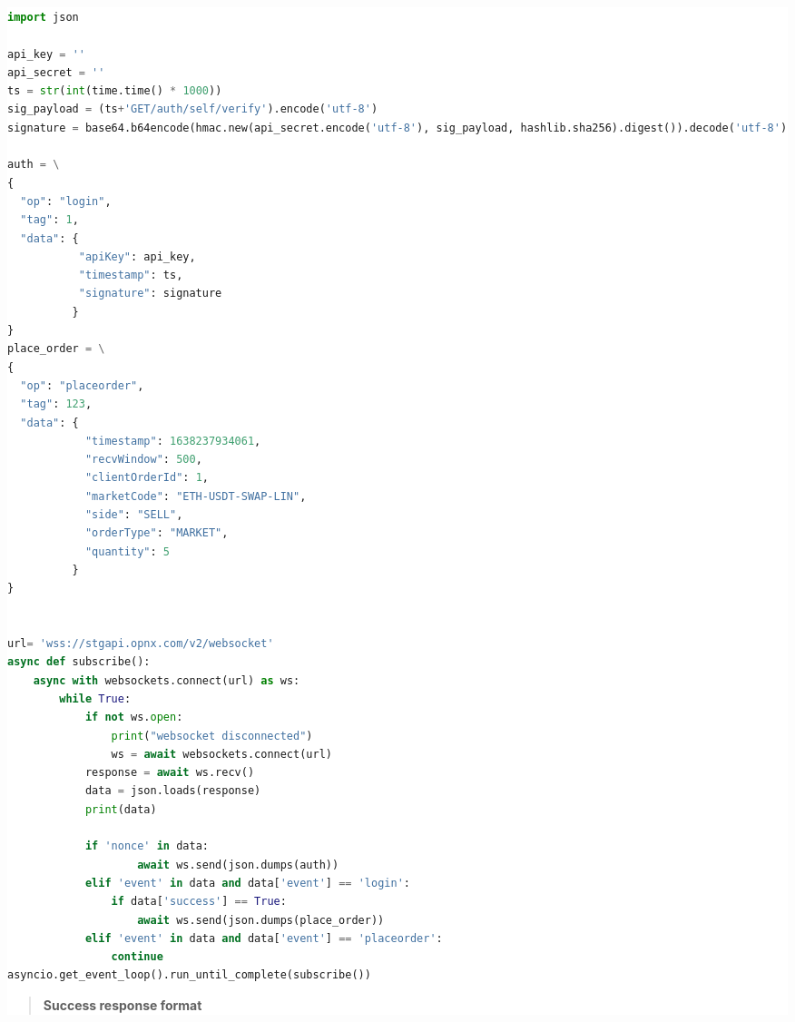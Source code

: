 ```python
import json

api_key = '' 
api_secret = ''
ts = str(int(time.time() * 1000))
sig_payload = (ts+'GET/auth/self/verify').encode('utf-8')
signature = base64.b64encode(hmac.new(api_secret.encode('utf-8'), sig_payload, hashlib.sha256).digest()).decode('utf-8')

auth = \
{
  "op": "login",
  "tag": 1,
  "data": {
           "apiKey": api_key,
           "timestamp": ts,
           "signature": signature
          }
}
place_order = \
{
  "op": "placeorder",
  "tag": 123,
  "data": {
            "timestamp": 1638237934061,
            "recvWindow": 500,
            "clientOrderId": 1,
            "marketCode": "ETH-USDT-SWAP-LIN",
            "side": "SELL",
            "orderType": "MARKET",
            "quantity": 5
          }
}


url= 'wss://stgapi.opnx.com/v2/websocket'
async def subscribe():
    async with websockets.connect(url) as ws:
        while True:
            if not ws.open:
                print("websocket disconnected")
                ws = await websockets.connect(url)
            response = await ws.recv()
            data = json.loads(response)
            print(data)

            if 'nonce' in data:
                    await ws.send(json.dumps(auth))
            elif 'event' in data and data['event'] == 'login':
                if data['success'] == True:
                    await ws.send(json.dumps(place_order))
            elif 'event' in data and data['event'] == 'placeorder':
                continue
asyncio.get_event_loop().run_until_complete(subscribe())
```
> **Success response format**
